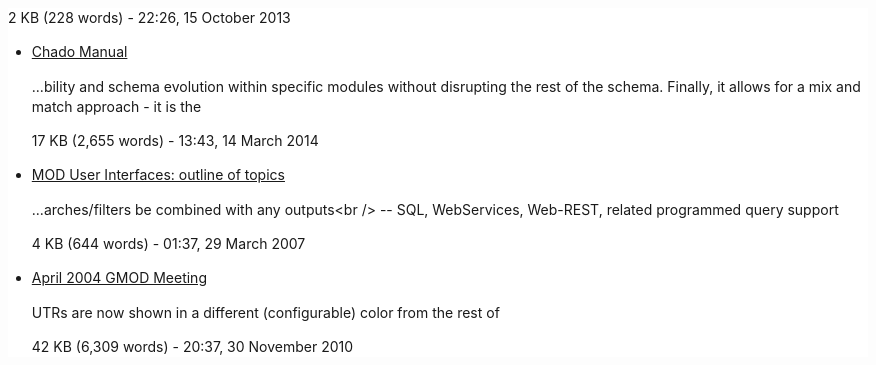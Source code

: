   <div class="mw-search-result-data">

  2 KB (228 words) - 22:26, 15 October 2013

  </div>

- <div class="mw-search-result-heading">

  [Chado Manual](/wiki/Chado_Manual "Chado Manual")

  </div>

  <div class="searchresult">

  ...bility and schema evolution within specific modules without
  disrupting the <span class="searchmatch">rest</span> of the schema.
  Finally, it allows for a mix and match approach - it is the

  </div>

  <div class="mw-search-result-data">

  17 KB (2,655 words) - 13:43, 14 March 2014

  </div>

- <div class="mw-search-result-heading">

  [MOD User Interfaces: outline of
  topics](/wiki/MOD_User_Interfaces%3A_outline_of_topics "MOD User Interfaces: outline of topics")

  </div>

  <div class="searchresult">

  ...arches/filters be combined with any outputs\<br /\> -- SQL,
  WebServices, Web-<span class="searchmatch">REST</span>, related
  programmed query support

  </div>

  <div class="mw-search-result-data">

  4 KB (644 words) - 01:37, 29 March 2007

  </div>

- <div class="mw-search-result-heading">

  [April 2004 GMOD
  Meeting](/wiki/April_2004_GMOD_Meeting "April 2004 GMOD Meeting")

  </div>

  <div class="searchresult">

  UTRs are now shown in a different (configurable) color from the
  <span class="searchmatch">rest</span> of

  </div>

  <div class="mw-search-result-data">

  42 KB (6,309 words) - 20:37, 30 November 2010

